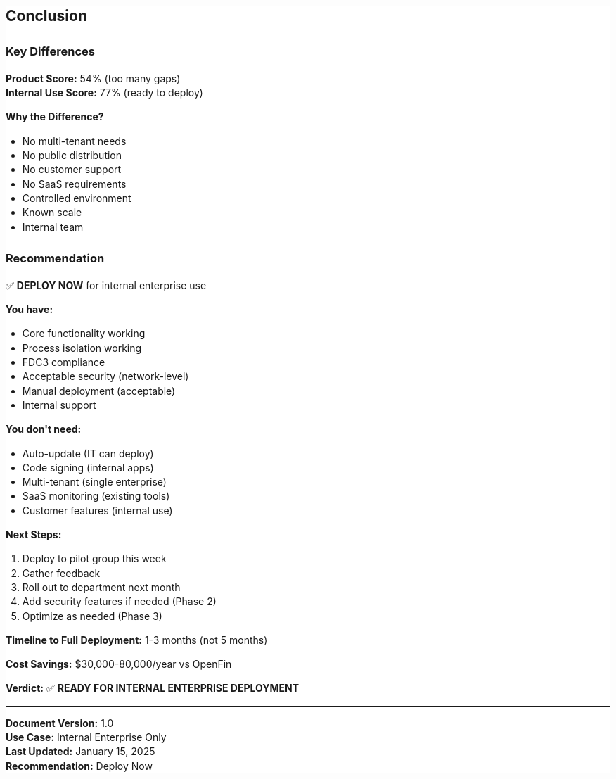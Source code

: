 ## Conclusion

### Key Differences

**Product Score:** 54% (too many gaps)  
**Internal Use Score:** 77% (ready to deploy)

**Why the Difference?**
- No multi-tenant needs
- No public distribution
- No customer support
- No SaaS requirements
- Controlled environment
- Known scale
- Internal team

### Recommendation

✅ **DEPLOY NOW** for internal enterprise use

**You have:**
- Core functionality working
- Process isolation working
- FDC3 compliance
- Acceptable security (network-level)
- Manual deployment (acceptable)
- Internal support

**You don't need:**
- Auto-update (IT can deploy)
- Code signing (internal apps)
- Multi-tenant (single enterprise)
- SaaS monitoring (existing tools)
- Customer features (internal use)

**Next Steps:**
1. Deploy to pilot group this week
2. Gather feedback
3. Roll out to department next month
4. Add security features if needed (Phase 2)
5. Optimize as needed (Phase 3)

**Timeline to Full Deployment:** 1-3 months (not 5 months)

**Cost Savings:** $30,000-80,000/year vs OpenFin

**Verdict:** ✅ **READY FOR INTERNAL ENTERPRISE DEPLOYMENT**

---

**Document Version:** 1.0  
**Use Case:** Internal Enterprise Only  
**Last Updated:** January 15, 2025  
**Recommendation:** Deploy Now
